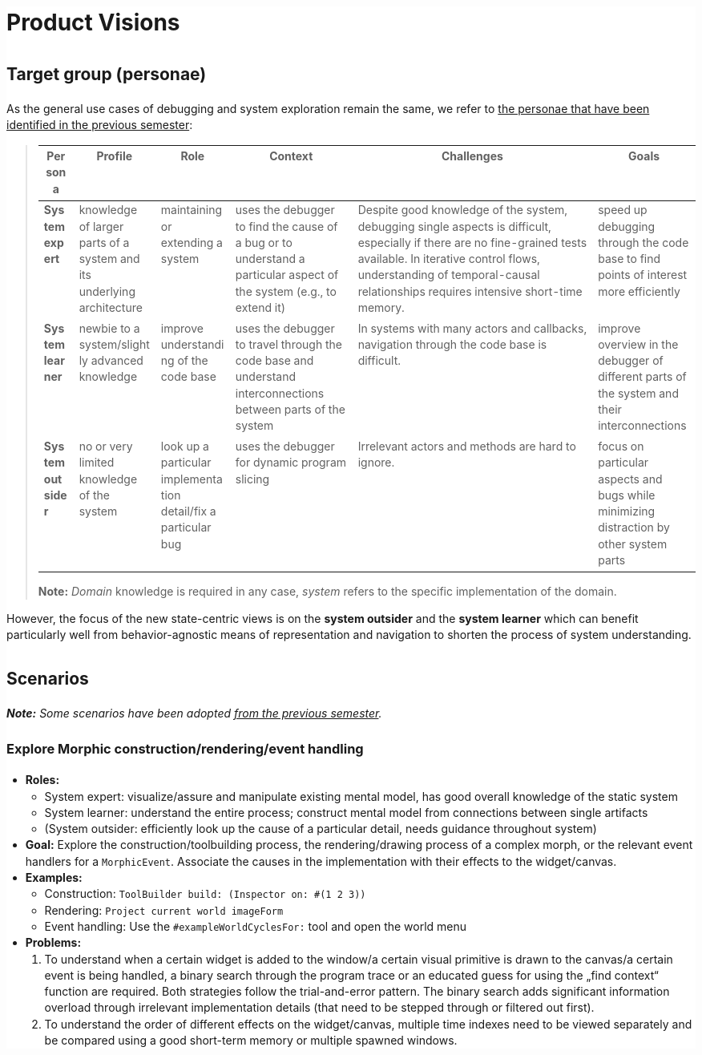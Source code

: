 # Product Visions

## Target group (personae)

As the general use cases of debugging and system exploration remain the same, we refer to [the personae that have been identified in the previous semester](./../px21/product-visions.md#personae):

> | Persona | Profile | Role | Context | Challenges | Goals |
> | --- | --- | --- | --- | --- | --- |
> | **System expert**| knowledge of larger parts of a system and its underlying architecture | maintaining or extending a system | uses the debugger to find the cause of a bug or to understand a particular aspect of the system (e.g., to extend it) | Despite good knowledge of the system, debugging single aspects is difficult, especially if there are no fine-grained tests available. In iterative control flows, understanding of temporal-causal relationships requires intensive short-time memory. | speed up debugging through the code base to find points of interest more efficiently |
> | **System learner** | newbie to a system/slightly advanced knowledge | improve understanding of the code base | uses the debugger to travel through the code base and understand interconnections between parts of the system | In systems with many actors and callbacks, navigation through the code base is difficult. | improve overview in the debugger of different parts of the system and their interconnections |
> | **System outsider** | no or very limited knowledge of the system | look up a particular implementation detail/fix a particular bug | uses the debugger for dynamic program slicing | Irrelevant actors and methods are hard to ignore. | focus on particular aspects and bugs while minimizing distraction by other system parts |
>
> **Note:** *Domain* knowledge is required in any case, *system* refers to the specific implementation of the domain.

However, the focus of the new state-centric views is on the **system outsider** and the **system learner** which can benefit particularly well from behavior-agnostic means of representation and navigation to shorten the process of system understanding.

## Scenarios

***Note:** Some scenarios have been adopted [from the previous semester](./../px21/product-visions.md#scenarios).*

### Explore Morphic construction/rendering/event handling

- **Roles:**
  - System expert: visualize/assure and manipulate existing mental model, has good overall knowledge of the static system
  - System learner: understand the entire process; construct mental model from connections between single artifacts
  - (System outsider: efficiently look up the cause of a particular detail, needs guidance throughout system)
- **Goal:** Explore the construction/toolbuilding process, the rendering/drawing process of a complex morph, or the relevant event handlers for a `MorphicEvent`. Associate the causes in the implementation with their effects to the widget/canvas.
- **Examples:**
  - Construction: `ToolBuilder build: (Inspector on: #(1 2 3))`
  - Rendering: `Project current world imageForm`
  - Event handling: Use the `#exampleWorldCyclesFor:` tool and open the world menu
- **Problems:**
  1. To understand when a certain widget is added to the window/a certain visual primitive is drawn to the canvas/a certain event is being handled, a binary search through the program trace or an educated guess for using the „find context“ function are required. Both strategies follow the trial-and-error pattern. The binary search adds significant information overload through irrelevant implementation details (that need to be stepped through or filtered out first).
  2. To understand the order of different effects on the widget/canvas, multiple time indexes need to be viewed separately and be compared using a good short-term memory or multiple spawned windows.
